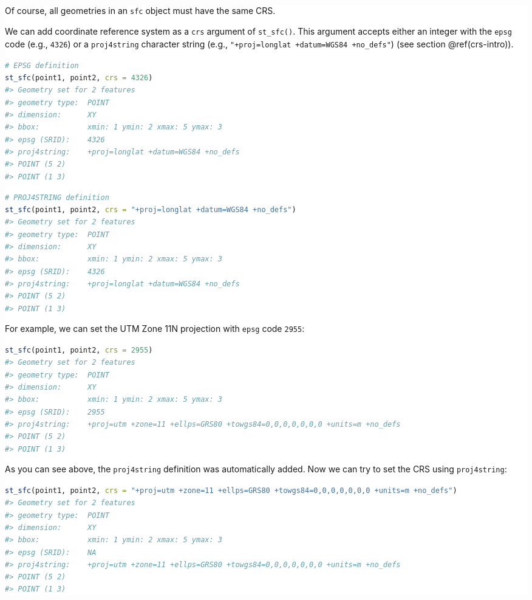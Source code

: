 Of course, all geometries in an `sfc` object must have the same CRS. 

We can add coordinate reference system as a `crs` argument of `st_sfc()`. 
This argument accepts either an integer with the `epsg` code (e.g., `4326`)  or a `proj4string` character string (e.g., `"+proj=longlat +datum=WGS84 +no_defs"`) (see section \@ref(crs-intro)). 


```r
# EPSG definition
st_sfc(point1, point2, crs = 4326)
#> Geometry set for 2 features 
#> geometry type:  POINT
#> dimension:      XY
#> bbox:           xmin: 1 ymin: 2 xmax: 5 ymax: 3
#> epsg (SRID):    4326
#> proj4string:    +proj=longlat +datum=WGS84 +no_defs
#> POINT (5 2)
#> POINT (1 3)
```


```r
# PROJ4STRING definition
st_sfc(point1, point2, crs = "+proj=longlat +datum=WGS84 +no_defs")
#> Geometry set for 2 features 
#> geometry type:  POINT
#> dimension:      XY
#> bbox:           xmin: 1 ymin: 2 xmax: 5 ymax: 3
#> epsg (SRID):    4326
#> proj4string:    +proj=longlat +datum=WGS84 +no_defs
#> POINT (5 2)
#> POINT (1 3)
```

For example, we can set the UTM Zone 11N projection with `epsg` code `2955`:


```r
st_sfc(point1, point2, crs = 2955)
#> Geometry set for 2 features 
#> geometry type:  POINT
#> dimension:      XY
#> bbox:           xmin: 1 ymin: 2 xmax: 5 ymax: 3
#> epsg (SRID):    2955
#> proj4string:    +proj=utm +zone=11 +ellps=GRS80 +towgs84=0,0,0,0,0,0,0 +units=m +no_defs
#> POINT (5 2)
#> POINT (1 3)
```

As you can see above, the `proj4string` definition was automatically added.
Now we can try to set the CRS using `proj4string`:


```r
st_sfc(point1, point2, crs = "+proj=utm +zone=11 +ellps=GRS80 +towgs84=0,0,0,0,0,0,0 +units=m +no_defs")
#> Geometry set for 2 features 
#> geometry type:  POINT
#> dimension:      XY
#> bbox:           xmin: 1 ymin: 2 xmax: 5 ymax: 3
#> epsg (SRID):    NA
#> proj4string:    +proj=utm +zone=11 +ellps=GRS80 +towgs84=0,0,0,0,0,0,0 +units=m +no_defs
#> POINT (5 2)
#> POINT (1 3)
```
